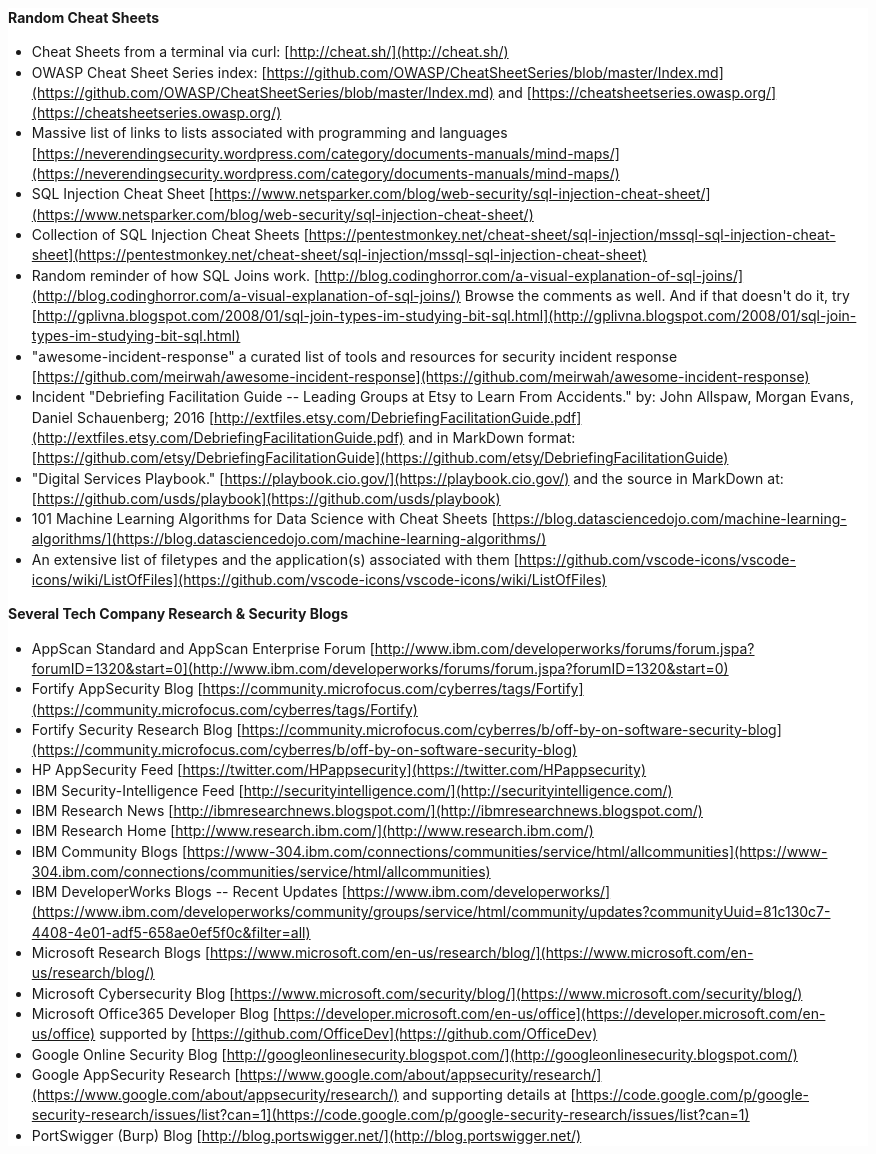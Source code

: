 
**Random Cheat Sheets**  
* Cheat Sheets from a terminal via curl: [http://cheat.sh/](http://cheat.sh/)  
* OWASP Cheat Sheet Series index: [https://github.com/OWASP/CheatSheetSeries/blob/master/Index.md](https://github.com/OWASP/CheatSheetSeries/blob/master/Index.md) and [https://cheatsheetseries.owasp.org/](https://cheatsheetseries.owasp.org/)  
* Massive list of links to lists associated with programming and languages [https://neverendingsecurity.wordpress.com/category/documents-manuals/mind-maps/](https://neverendingsecurity.wordpress.com/category/documents-manuals/mind-maps/)  
* SQL Injection Cheat Sheet [https://www.netsparker.com/blog/web-security/sql-injection-cheat-sheet/](https://www.netsparker.com/blog/web-security/sql-injection-cheat-sheet/)   
* Collection of SQL Injection Cheat Sheets [https://pentestmonkey.net/cheat-sheet/sql-injection/mssql-sql-injection-cheat-sheet](https://pentestmonkey.net/cheat-sheet/sql-injection/mssql-sql-injection-cheat-sheet)  
* Random reminder of how SQL Joins work.  [http://blog.codinghorror.com/a-visual-explanation-of-sql-joins/](http://blog.codinghorror.com/a-visual-explanation-of-sql-joins/) Browse the comments as well.  And if that doesn't do it, try [http://gplivna.blogspot.com/2008/01/sql-join-types-im-studying-bit-sql.html](http://gplivna.blogspot.com/2008/01/sql-join-types-im-studying-bit-sql.html)  
* "awesome-incident-response" a curated list of tools and resources for security incident response [https://github.com/meirwah/awesome-incident-response](https://github.com/meirwah/awesome-incident-response)  
* Incident "Debriefing Facilitation Guide -- Leading Groups at Etsy to Learn From Accidents." by: John Allspaw, Morgan Evans, Daniel Schauenberg; 2016 [http://extfiles.etsy.com/DebriefingFacilitationGuide.pdf](http://extfiles.etsy.com/DebriefingFacilitationGuide.pdf) and in MarkDown format: [https://github.com/etsy/DebriefingFacilitationGuide](https://github.com/etsy/DebriefingFacilitationGuide)  
* "Digital Services Playbook." [https://playbook.cio.gov/](https://playbook.cio.gov/) and the source in MarkDown at: [https://github.com/usds/playbook](https://github.com/usds/playbook)  
 * 101 Machine Learning Algorithms for Data Science with Cheat Sheets [https://blog.datasciencedojo.com/machine-learning-algorithms/](https://blog.datasciencedojo.com/machine-learning-algorithms/)  
 * An extensive list of filetypes and the application(s) associated with them [https://github.com/vscode-icons/vscode-icons/wiki/ListOfFiles](https://github.com/vscode-icons/vscode-icons/wiki/ListOfFiles)  

**Several Tech Company Research & Security Blogs**
 * AppScan Standard and AppScan Enterprise Forum [http://www.ibm.com/developerworks/forums/forum.jspa?forumID=1320&start=0](http://www.ibm.com/developerworks/forums/forum.jspa?forumID=1320&start=0) 
 * Fortify AppSecurity Blog [https://community.microfocus.com/cyberres/tags/Fortify](https://community.microfocus.com/cyberres/tags/Fortify) 
 * Fortify Security Research Blog [https://community.microfocus.com/cyberres/b/off-by-on-software-security-blog](https://community.microfocus.com/cyberres/b/off-by-on-software-security-blog) 
 * HP AppSecurity Feed [https://twitter.com/HPappsecurity](https://twitter.com/HPappsecurity) 
 * IBM Security-Intelligence Feed [http://securityintelligence.com/](http://securityintelligence.com/) 
 * IBM Research News [http://ibmresearchnews.blogspot.com/](http://ibmresearchnews.blogspot.com/) 
 * IBM Research Home [http://www.research.ibm.com/](http://www.research.ibm.com/) 
 * IBM Community Blogs [https://www-304.ibm.com/connections/communities/service/html/allcommunities](https://www-304.ibm.com/connections/communities/service/html/allcommunities) 
 * IBM DeveloperWorks Blogs -- Recent Updates [https://www.ibm.com/developerworks/](https://www.ibm.com/developerworks/community/groups/service/html/community/updates?communityUuid=81c130c7-4408-4e01-adf5-658ae0ef5f0c&filter=all)  
 * Microsoft Research Blogs [https://www.microsoft.com/en-us/research/blog/](https://www.microsoft.com/en-us/research/blog/)  
 * Microsoft Cybersecurity Blog [https://www.microsoft.com/security/blog/](https://www.microsoft.com/security/blog/)  
 * Microsoft Office365 Developer Blog [https://developer.microsoft.com/en-us/office](https://developer.microsoft.com/en-us/office) supported by [https://github.com/OfficeDev](https://github.com/OfficeDev)  
 * Google Online Security Blog [http://googleonlinesecurity.blogspot.com/](http://googleonlinesecurity.blogspot.com/) 
 * Google AppSecurity Research [https://www.google.com/about/appsecurity/research/](https://www.google.com/about/appsecurity/research/) and supporting details at  [https://code.google.com/p/google-security-research/issues/list?can=1](https://code.google.com/p/google-security-research/issues/list?can=1)   
 * PortSwigger (Burp) Blog [http://blog.portswigger.net/](http://blog.portswigger.net/)  
